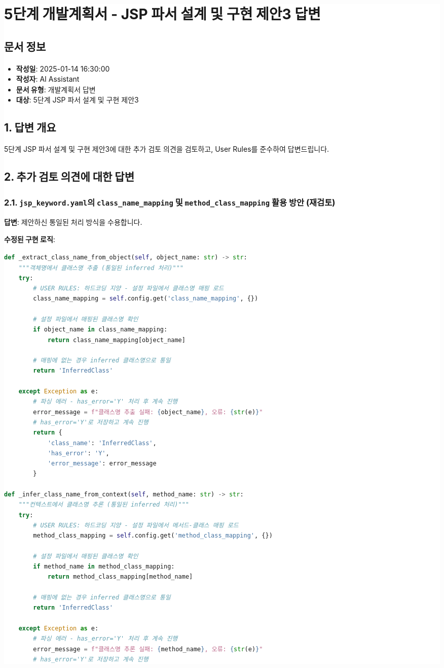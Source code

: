 # 5단계 개발계획서 - JSP 파서 설계 및 구현 제안3 답변

## 문서 정보
- **작성일**: 2025-01-14 16:30:00
- **작성자**: AI Assistant
- **문서 유형**: 개발계획서 답변
- **대상**: 5단계 JSP 파서 설계 및 구현 제안3

## 1. 답변 개요

5단계 JSP 파서 설계 및 구현 제안3에 대한 추가 검토 의견을 검토하고, User Rules를 준수하여 답변드립니다.

## 2. 추가 검토 의견에 대한 답변

### 2.1. `jsp_keyword.yaml`의 `class_name_mapping` 및 `method_class_mapping` 활용 방안 (재검토)

**답변**: 제안하신 통일된 처리 방식을 수용합니다.

**수정된 구현 로직**:
```python
def _extract_class_name_from_object(self, object_name: str) -> str:
    """객체명에서 클래스명 추출 (통일된 inferred 처리)"""
    try:
        # USER RULES: 하드코딩 지양 - 설정 파일에서 클래스명 매핑 로드
        class_name_mapping = self.config.get('class_name_mapping', {})
        
        # 설정 파일에서 매핑된 클래스명 확인
        if object_name in class_name_mapping:
            return class_name_mapping[object_name]
        
        # 매핑에 없는 경우 inferred 클래스명으로 통일
        return 'InferredClass'
        
    except Exception as e:
        # 파싱 에러 - has_error='Y' 처리 후 계속 진행
        error_message = f"클래스명 추출 실패: {object_name}, 오류: {str(e)}"
        # has_error='Y'로 저장하고 계속 진행
        return {
            'class_name': 'InferredClass',
            'has_error': 'Y',
            'error_message': error_message
        }

def _infer_class_name_from_context(self, method_name: str) -> str:
    """컨텍스트에서 클래스명 추론 (통일된 inferred 처리)"""
    try:
        # USER RULES: 하드코딩 지양 - 설정 파일에서 메서드-클래스 매핑 로드
        method_class_mapping = self.config.get('method_class_mapping', {})
        
        # 설정 파일에서 매핑된 클래스명 확인
        if method_name in method_class_mapping:
            return method_class_mapping[method_name]
        
        # 매핑에 없는 경우 inferred 클래스명으로 통일
        return 'InferredClass'
        
    except Exception as e:
        # 파싱 에러 - has_error='Y' 처리 후 계속 진행
        error_message = f"클래스명 추론 실패: {method_name}, 오류: {str(e)}"
        # has_error='Y'로 저장하고 계속 진행
```